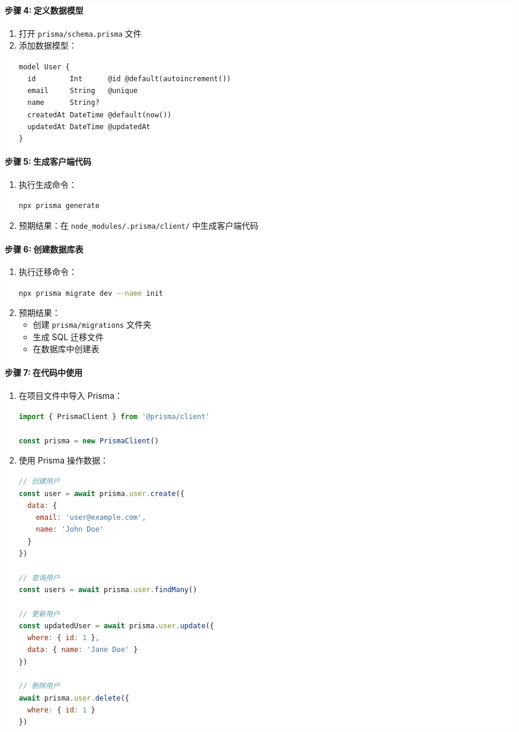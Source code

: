 #### 步骤 4: 定义数据模型
1. 打开 `prisma/schema.prisma` 文件
2. 添加数据模型：
   ```prisma
   model User {
     id        Int      @id @default(autoincrement())
     email     String   @unique
     name      String?
     createdAt DateTime @default(now())
     updatedAt DateTime @updatedAt
   }
   ```

#### 步骤 5: 生成客户端代码
1. 执行生成命令：
   ```bash
   npx prisma generate
   ```
2. 预期结果：在 `node_modules/.prisma/client/` 中生成客户端代码

#### 步骤 6: 创建数据库表
1. 执行迁移命令：
   ```bash
   npx prisma migrate dev --name init
   ```
2. 预期结果：
   - 创建 `prisma/migrations` 文件夹
   - 生成 SQL 迁移文件
   - 在数据库中创建表

#### 步骤 7: 在代码中使用
1. 在项目文件中导入 Prisma：
   ```javascript
   import { PrismaClient } from '@prisma/client'
   
   const prisma = new PrismaClient()
   ```

2. 使用 Prisma 操作数据：
   ```javascript
   // 创建用户
   const user = await prisma.user.create({
     data: {
       email: 'user@example.com',
       name: 'John Doe'
     }
   })
   
   // 查询用户
   const users = await prisma.user.findMany()
   
   // 更新用户
   const updatedUser = await prisma.user.update({
     where: { id: 1 },
     data: { name: 'Jane Doe' }
   })
   
   // 删除用户
   await prisma.user.delete({
     where: { id: 1 }
   })
   ```
